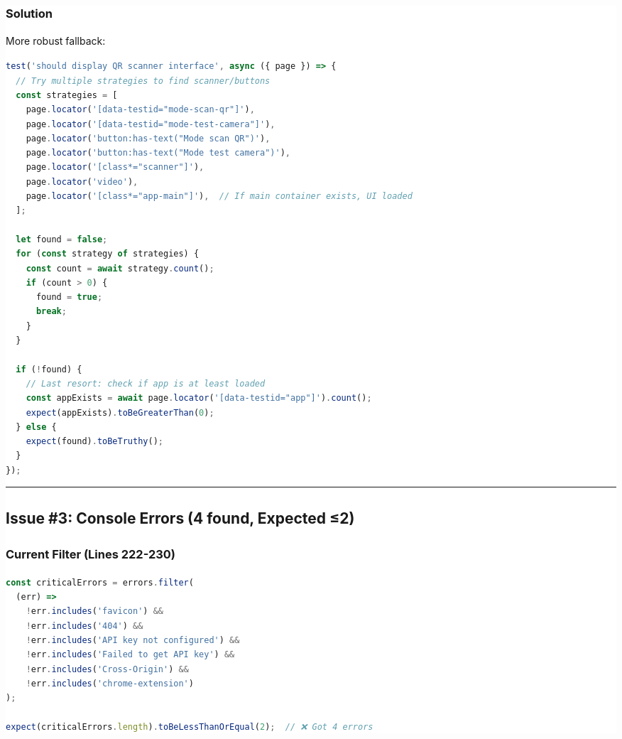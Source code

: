 ### Solution
More robust fallback:

```typescript
test('should display QR scanner interface', async ({ page }) => {
  // Try multiple strategies to find scanner/buttons
  const strategies = [
    page.locator('[data-testid="mode-scan-qr"]'),
    page.locator('[data-testid="mode-test-camera"]'),
    page.locator('button:has-text("Mode scan QR")'),
    page.locator('button:has-text("Mode test camera")'),
    page.locator('[class*="scanner"]'),
    page.locator('video'),
    page.locator('[class*="app-main"]'),  // If main container exists, UI loaded
  ];

  let found = false;
  for (const strategy of strategies) {
    const count = await strategy.count();
    if (count > 0) {
      found = true;
      break;
    }
  }

  if (!found) {
    // Last resort: check if app is at least loaded
    const appExists = await page.locator('[data-testid="app"]').count();
    expect(appExists).toBeGreaterThan(0);
  } else {
    expect(found).toBeTruthy();
  }
});
```

---

## Issue #3: Console Errors (4 found, Expected ≤2)

### Current Filter (Lines 222-230)
```typescript
const criticalErrors = errors.filter(
  (err) =>
    !err.includes('favicon') &&
    !err.includes('404') &&
    !err.includes('API key not configured') &&
    !err.includes('Failed to get API key') &&
    !err.includes('Cross-Origin') &&
    !err.includes('chrome-extension')
);

expect(criticalErrors.length).toBeLessThanOrEqual(2);  // ❌ Got 4 errors
```
